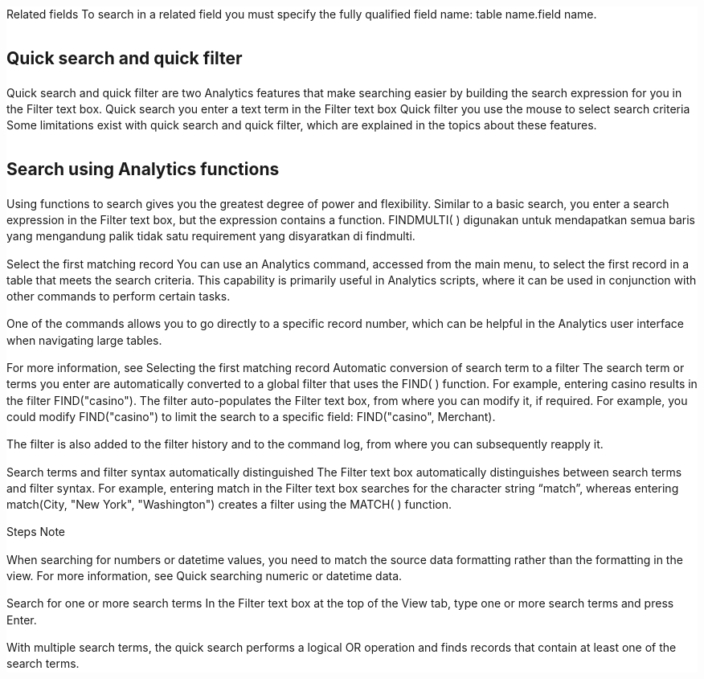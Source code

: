 Related fields	To search in a related field you must specify the fully qualified field name: table name.field name.

## Quick search and quick filter
Quick search and quick filter are two Analytics features that make searching easier by building the search expression for you in the Filter text box.
Quick search you enter a text term in the Filter text box
Quick filter you use the mouse to select search criteria
Some limitations exist with quick search and quick filter, which are explained in the topics about these features.

## Search using Analytics functions
Using functions to search gives you the greatest degree of power and flexibility. Similar to a basic search, you enter a search expression in the Filter text box, but the expression contains a function.
FINDMULTI( ) digunakan untuk mendapatkan semua baris yang mengandung palik tidak satu requirement yang disyaratkan di findmulti.


Select the first matching record
You can use an Analytics command, accessed from the main menu, to select the first record in a table that meets the search criteria. This capability is primarily useful in Analytics scripts, where it can be used in conjunction with other commands to perform certain tasks.

One of the commands allows you to go directly to a specific record number, which can be helpful in the Analytics user interface when navigating large tables.

For more information, see Selecting the first matching record
Automatic conversion of search term to a filter
The search term or terms you enter are automatically converted to a global filter that uses the FIND( ) function.
For example, entering casino results in the filter FIND("casino").
The filter auto-populates the Filter text box, from where you can modify it, if required. For example, you could modify FIND("casino") to limit the search to a specific field: FIND("casino", Merchant).

The filter is also added to the filter history and to the command log, from where you can subsequently reapply it.

Search terms and filter syntax automatically distinguished
The Filter text box automatically distinguishes between search terms and filter syntax. For example, entering match in the Filter text box searches for the character string “match”, whereas entering match(City, "New York", "Washington") creates a filter using the MATCH( ) function.

Steps
Note

When searching for numbers or datetime values, you need to match the source data formatting rather than the formatting in the view. For more information, see Quick searching numeric or datetime data.

Search for one or more search terms
In the Filter text box at the top of the View tab, type one or more search terms and press Enter.

With multiple search terms, the quick search performs a logical OR operation and finds records that contain at least one of the search terms.
